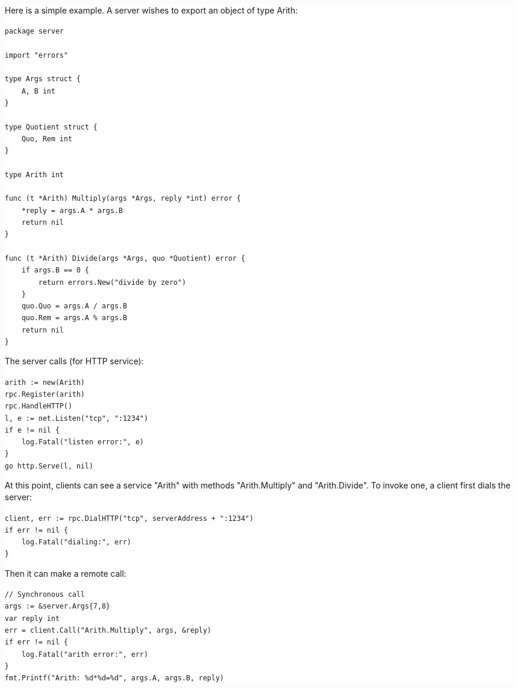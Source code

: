 Here is a simple example. A server wishes to export an object of type Arith:

    package server

    import "errors"

    type Args struct {
    	A, B int
    }

    type Quotient struct {
    	Quo, Rem int
    }

    type Arith int

    func (t *Arith) Multiply(args *Args, reply *int) error {
    	*reply = args.A * args.B
    	return nil
    }

    func (t *Arith) Divide(args *Args, quo *Quotient) error {
    	if args.B == 0 {
    		return errors.New("divide by zero")
    	}
    	quo.Quo = args.A / args.B
    	quo.Rem = args.A % args.B
    	return nil
    }

The server calls (for HTTP service):

    arith := new(Arith)
    rpc.Register(arith)
    rpc.HandleHTTP()
    l, e := net.Listen("tcp", ":1234")
    if e != nil {
    	log.Fatal("listen error:", e)
    }
    go http.Serve(l, nil)

At this point, clients can see a service "Arith" with methods "Arith.Multiply"
and "Arith.Divide". To invoke one, a client first dials the server:

    client, err := rpc.DialHTTP("tcp", serverAddress + ":1234")
    if err != nil {
    	log.Fatal("dialing:", err)
    }

Then it can make a remote call:

    // Synchronous call
    args := &server.Args{7,8}
    var reply int
    err = client.Call("Arith.Multiply", args, &reply)
    if err != nil {
    	log.Fatal("arith error:", err)
    }
    fmt.Printf("Arith: %d*%d=%d", args.A, args.B, reply)

